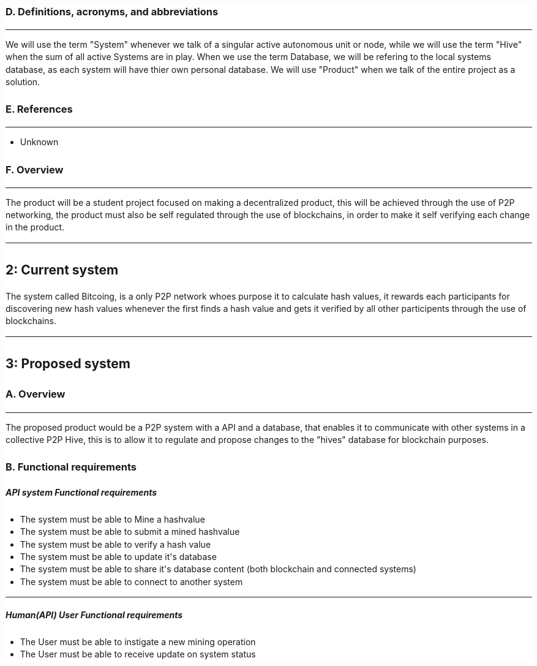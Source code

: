 ### D. Definitions, acronyms, and abbreviations
____________
We will use the term "System" whenever we talk of a singular active autonomous unit or node, while we will use the term "Hive" when the sum of all active Systems are in play.
When we use the term Database, we will be refering to the local systems database, as each system will have thier own personal database.
We will use "Product" when we talk of the entire project as a solution.

### E. References
____________
- Unknown

### F. Overview
____________
The product will be a student project focused on making a decentralized product, this will be achieved through the use of P2P networking, the product must also be self regulated through the use of blockchains, in order to make it self verifying each change in the product.

----------


2: Current system
-------------------
The system called Bitcoing, is a only P2P network whoes purpose it to calculate hash values, it rewards each participants for discovering new hash values whenever the first finds a hash value and gets it verified by all other participents through the use of blockchains.


----------


3: Proposed system
-------------------
### A. Overview
____________
The proposed product would be a P2P system with a API and a database, that enables it to communicate with other systems in a collective P2P Hive, this is to allow it to regulate and propose changes to the "hives" database for blockchain purposes.
### B. Functional requirements

##### API system Functional requirements
- The system must be able to Mine a hashvalue
- The system must be able to submit a mined hashvalue
- The system must be able to verify a hash value
- The system must be able to update it's database
- The system must be able to share it's database content (both blockchain and connected systems)
- The system must be able to connect to another system

------------------------------------------
##### Human(API) User Functional requirements
- The User must be able to instigate a new mining operation
- The User must be able to receive update on system status
